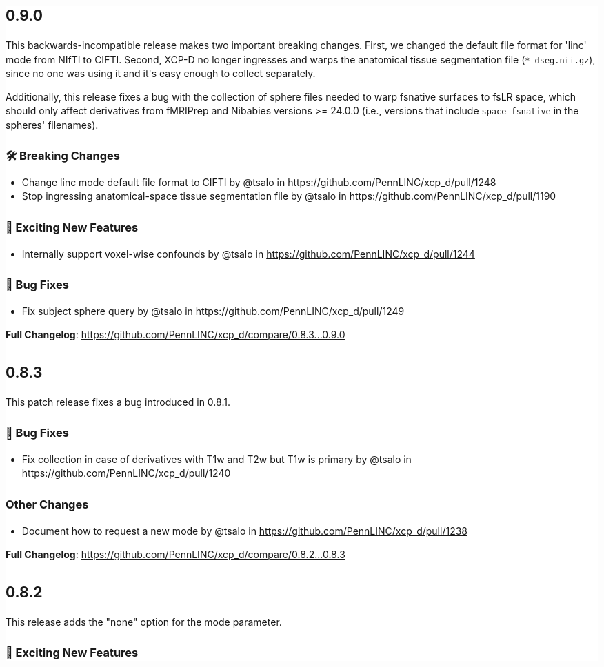 ## 0.9.0

This backwards-incompatible release makes two important breaking changes.
First, we changed the default file format for 'linc' mode from NIfTI to CIFTI.
Second, XCP-D no longer ingresses and warps the anatomical tissue segmentation file (`*_dseg.nii.gz`),
since no one was using it and it's easy enough to collect separately.

Additionally, this release fixes a bug with the collection of sphere files needed to warp fsnative surfaces to fsLR space,
which should only affect derivatives from fMRIPrep and Nibabies versions >= 24.0.0
(i.e., versions that include `space-fsnative` in the spheres' filenames).

### 🛠 Breaking Changes

* Change linc mode default file format to CIFTI by @tsalo in https://github.com/PennLINC/xcp_d/pull/1248
* Stop ingressing anatomical-space tissue segmentation file by @tsalo in https://github.com/PennLINC/xcp_d/pull/1190

### 🎉 Exciting New Features

* Internally support voxel-wise confounds by @tsalo in https://github.com/PennLINC/xcp_d/pull/1244

### 🐛 Bug Fixes

* Fix subject sphere query by @tsalo in https://github.com/PennLINC/xcp_d/pull/1249

**Full Changelog**: https://github.com/PennLINC/xcp_d/compare/0.8.3...0.9.0


## 0.8.3

This patch release fixes a bug introduced in 0.8.1.

### 🐛 Bug Fixes

* Fix collection in case of derivatives with T1w and T2w but T1w is primary by @tsalo in https://github.com/PennLINC/xcp_d/pull/1240

### Other Changes

* Document how to request a new mode by @tsalo in https://github.com/PennLINC/xcp_d/pull/1238

**Full Changelog**: https://github.com/PennLINC/xcp_d/compare/0.8.2...0.8.3


## 0.8.2

This release adds the "none" option for the mode parameter.

### 🎉 Exciting New Features

